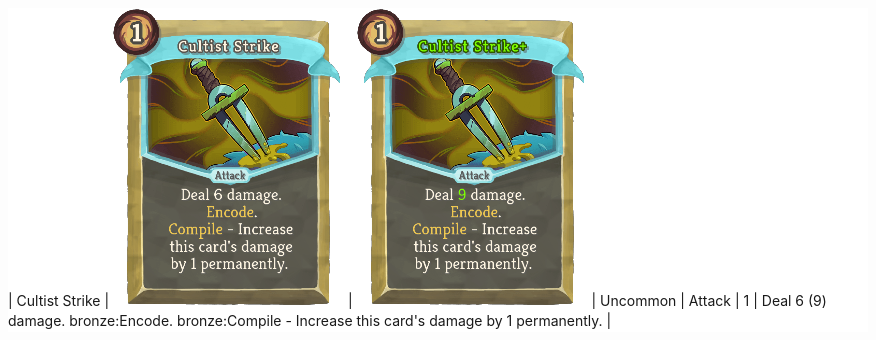 | Cultist Strike | ![](../../downfall/small-card-images/The_bronze-CultistStrike.png) | ![](../../downfall/small-card-images/The_bronze-CultistStrikePlus.png) | Uncommon | Attack | 1 | Deal 6 (9) damage. bronze:Encode. bronze:Compile - Increase this card's damage by 1 permanently. |